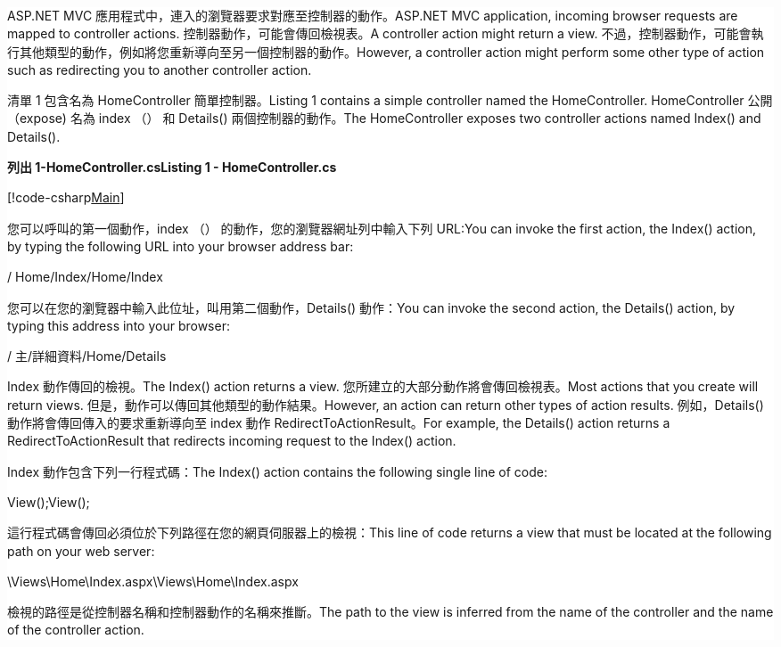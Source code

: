 <span data-ttu-id="484ac-114">ASP.NET MVC 應用程式中，連入的瀏覽器要求對應至控制器的動作。</span><span class="sxs-lookup"><span data-stu-id="484ac-114">ASP.NET MVC application, incoming browser requests are mapped to controller actions.</span></span> <span data-ttu-id="484ac-115">控制器動作，可能會傳回檢視表。</span><span class="sxs-lookup"><span data-stu-id="484ac-115">A controller action might return a view.</span></span> <span data-ttu-id="484ac-116">不過，控制器動作，可能會執行其他類型的動作，例如將您重新導向至另一個控制器的動作。</span><span class="sxs-lookup"><span data-stu-id="484ac-116">However, a controller action might perform some other type of action such as redirecting you to another controller action.</span></span>

<span data-ttu-id="484ac-117">清單 1 包含名為 HomeController 簡單控制器。</span><span class="sxs-lookup"><span data-stu-id="484ac-117">Listing 1 contains a simple controller named the HomeController.</span></span> <span data-ttu-id="484ac-118">HomeController 公開 （expose) 名為 index （） 和 Details() 兩個控制器的動作。</span><span class="sxs-lookup"><span data-stu-id="484ac-118">The HomeController exposes two controller actions named Index() and Details().</span></span>

<span data-ttu-id="484ac-119">**列出 1-HomeController.cs**</span><span class="sxs-lookup"><span data-stu-id="484ac-119">**Listing 1 - HomeController.cs**</span></span>

[!code-csharp[Main](asp-net-mvc-views-overview-cs/samples/sample1.cs)]

<span data-ttu-id="484ac-120">您可以呼叫的第一個動作，index （） 的動作，您的瀏覽器網址列中輸入下列 URL:</span><span class="sxs-lookup"><span data-stu-id="484ac-120">You can invoke the first action, the Index() action, by typing the following URL into your browser address bar:</span></span>

<span data-ttu-id="484ac-121">/ Home/Index</span><span class="sxs-lookup"><span data-stu-id="484ac-121">/Home/Index</span></span>

<span data-ttu-id="484ac-122">您可以在您的瀏覽器中輸入此位址，叫用第二個動作，Details() 動作：</span><span class="sxs-lookup"><span data-stu-id="484ac-122">You can invoke the second action, the Details() action, by typing this address into your browser:</span></span>

<span data-ttu-id="484ac-123">/ 主/詳細資料</span><span class="sxs-lookup"><span data-stu-id="484ac-123">/Home/Details</span></span>

<span data-ttu-id="484ac-124">Index 動作傳回的檢視。</span><span class="sxs-lookup"><span data-stu-id="484ac-124">The Index() action returns a view.</span></span> <span data-ttu-id="484ac-125">您所建立的大部分動作將會傳回檢視表。</span><span class="sxs-lookup"><span data-stu-id="484ac-125">Most actions that you create will return views.</span></span> <span data-ttu-id="484ac-126">但是，動作可以傳回其他類型的動作結果。</span><span class="sxs-lookup"><span data-stu-id="484ac-126">However, an action can return other types of action results.</span></span> <span data-ttu-id="484ac-127">例如，Details() 動作將會傳回傳入的要求重新導向至 index 動作 RedirectToActionResult。</span><span class="sxs-lookup"><span data-stu-id="484ac-127">For example, the Details() action returns a RedirectToActionResult that redirects incoming request to the Index() action.</span></span>

<span data-ttu-id="484ac-128">Index 動作包含下列一行程式碼：</span><span class="sxs-lookup"><span data-stu-id="484ac-128">The Index() action contains the following single line of code:</span></span>

<span data-ttu-id="484ac-129">View();</span><span class="sxs-lookup"><span data-stu-id="484ac-129">View();</span></span>

<span data-ttu-id="484ac-130">這行程式碼會傳回必須位於下列路徑在您的網頁伺服器上的檢視：</span><span class="sxs-lookup"><span data-stu-id="484ac-130">This line of code returns a view that must be located at the following path on your web server:</span></span>

<span data-ttu-id="484ac-131">\Views\Home\Index.aspx</span><span class="sxs-lookup"><span data-stu-id="484ac-131">\Views\Home\Index.aspx</span></span>

<span data-ttu-id="484ac-132">檢視的路徑是從控制器名稱和控制器動作的名稱來推斷。</span><span class="sxs-lookup"><span data-stu-id="484ac-132">The path to the view is inferred from the name of the controller and the name of the controller action.</span></span>
